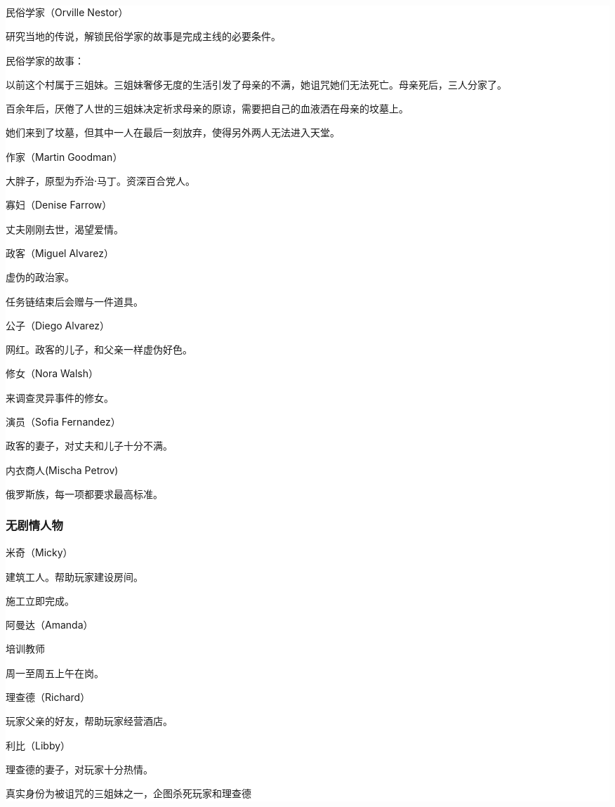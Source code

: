 民俗学家（Orville Nestor）

研究当地的传说，解锁民俗学家的故事是完成主线的必要条件。

民俗学家的故事：

以前这个村属于三姐妹。三姐妹奢侈无度的生活引发了母亲的不满，她诅咒她们无法死亡。母亲死后，三人分家了。

百余年后，厌倦了人世的三姐妹决定祈求母亲的原谅，需要把自己的血液洒在母亲的坟墓上。

她们来到了坟墓，但其中一人在最后一刻放弃，使得另外两人无法进入天堂。

作家（Martin Goodman）

大胖子，原型为乔治·马丁。资深百合党人。

寡妇（Denise Farrow）

丈夫刚刚去世，渴望爱情。

政客（Miguel Alvarez）

虚伪的政治家。

任务链结束后会赠与一件道具。

公子（Diego Alvarez）

网红。政客的儿子，和父亲一样虚伪好色。

修女（Nora Walsh）

来调查灵异事件的修女。

演员（Sofia Fernandez）

政客的妻子，对丈夫和儿子十分不满。

内衣商人(Mischa Petrov)

俄罗斯族，每一项都要求最高标准。

###  无剧情人物

米奇（Micky）

建筑工人。帮助玩家建设房间。

施工立即完成。

阿曼达（Amanda）

培训教师

周一至周五上午在岗。

理查德（Richard）

玩家父亲的好友，帮助玩家经营酒店。

利比（Libby）

理查德的妻子，对玩家十分热情。

真实身份为被诅咒的三姐妹之一，企图杀死玩家和理查德
